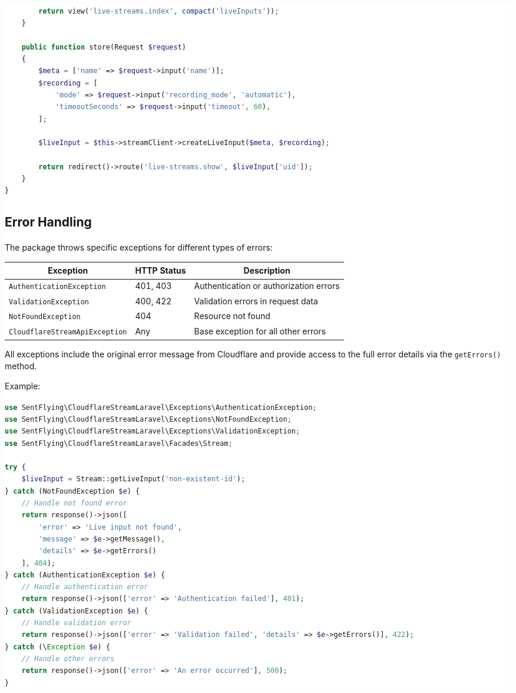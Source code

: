 ```php
        return view('live-streams.index', compact('liveInputs'));
    }
    
    public function store(Request $request)
    {
        $meta = ['name' => $request->input('name')];
        $recording = [
            'mode' => $request->input('recording_mode', 'automatic'),
            'timeoutSeconds' => $request->input('timeout', 60),
        ];
        
        $liveInput = $this->streamClient->createLiveInput($meta, $recording);
        
        return redirect()->route('live-streams.show', $liveInput['uid']);
    }
}
```

## Error Handling

The package throws specific exceptions for different types of errors:

| Exception | HTTP Status | Description |
|-----------|-------------|-------------|
| `AuthenticationException` | 401, 403 | Authentication or authorization errors |
| `ValidationException` | 400, 422 | Validation errors in request data |
| `NotFoundException` | 404 | Resource not found |
| `CloudflareStreamApiException` | Any | Base exception for all other errors |

All exceptions include the original error message from Cloudflare and provide access to the full error details via the `getErrors()` method.

Example:

```php
use SentFlying\CloudflareStreamLaravel\Exceptions\AuthenticationException;
use SentFlying\CloudflareStreamLaravel\Exceptions\NotFoundException;
use SentFlying\CloudflareStreamLaravel\Exceptions\ValidationException;
use SentFlying\CloudflareStreamLaravel\Facades\Stream;

try {
    $liveInput = Stream::getLiveInput('non-existent-id');
} catch (NotFoundException $e) {
    // Handle not found error
    return response()->json([
        'error' => 'Live input not found', 
        'message' => $e->getMessage(),
        'details' => $e->getErrors()
    ], 404);
} catch (AuthenticationException $e) {
    // Handle authentication error
    return response()->json(['error' => 'Authentication failed'], 401);
} catch (ValidationException $e) {
    // Handle validation error
    return response()->json(['error' => 'Validation failed', 'details' => $e->getErrors()], 422);
} catch (\Exception $e) {
    // Handle other errors
    return response()->json(['error' => 'An error occurred'], 500);
}
```
